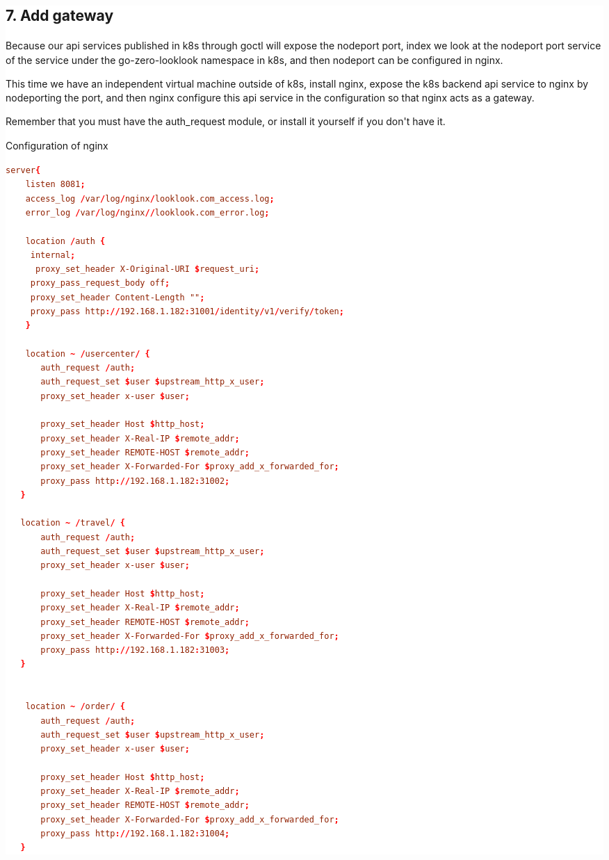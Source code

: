## 7. Add gateway

Because our api services published in k8s through goctl will expose the nodeport port, index we look at the nodeport port service of the service under the go-zero-looklook namespace in k8s, and then nodeport can be configured in nginx.

This time we have an independent virtual machine outside of k8s, install nginx, expose the k8s backend api service to nginx by nodeporting the port, and then nginx configure this api service in the configuration so that nginx acts as a gateway.

Remember that you must have the auth_request module, or install it yourself if you don't have it.

Configuration of nginx

```conf
server{
    listen 8081;
    access_log /var/log/nginx/looklook.com_access.log;
    error_log /var/log/nginx//looklook.com_error.log;

    location /auth {
     internal;
      proxy_set_header X-Original-URI $request_uri;
     proxy_pass_request_body off;
     proxy_set_header Content-Length "";
     proxy_pass http://192.168.1.182:31001/identity/v1/verify/token;
    }

    location ~ /usercenter/ {
       auth_request /auth;
       auth_request_set $user $upstream_http_x_user;
       proxy_set_header x-user $user;

       proxy_set_header Host $http_host;
       proxy_set_header X-Real-IP $remote_addr;
       proxy_set_header REMOTE-HOST $remote_addr;
       proxy_set_header X-Forwarded-For $proxy_add_x_forwarded_for;
       proxy_pass http://192.168.1.182:31002;
   }

   location ~ /travel/ {
       auth_request /auth;
       auth_request_set $user $upstream_http_x_user;
       proxy_set_header x-user $user;

       proxy_set_header Host $http_host;
       proxy_set_header X-Real-IP $remote_addr;
       proxy_set_header REMOTE-HOST $remote_addr;
       proxy_set_header X-Forwarded-For $proxy_add_x_forwarded_for;
       proxy_pass http://192.168.1.182:31003;
   }


    location ~ /order/ {
       auth_request /auth;
       auth_request_set $user $upstream_http_x_user;
       proxy_set_header x-user $user;

       proxy_set_header Host $http_host;
       proxy_set_header X-Real-IP $remote_addr;
       proxy_set_header REMOTE-HOST $remote_addr;
       proxy_set_header X-Forwarded-For $proxy_add_x_forwarded_for;
       proxy_pass http://192.168.1.182:31004;
   }

```